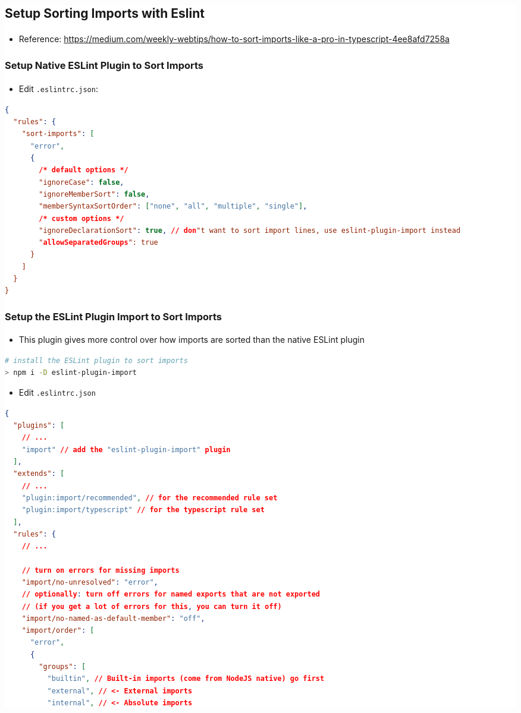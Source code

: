 ## Setup Sorting Imports with Eslint

- Reference: <https://medium.com/weekly-webtips/how-to-sort-imports-like-a-pro-in-typescript-4ee8afd7258a>

### Setup Native ESLint Plugin to Sort Imports

- Edit `.eslintrc.json`:

```json
{
  "rules": {
    "sort-imports": [
      "error",
      {
        /* default options */
        "ignoreCase": false,
        "ignoreMemberSort": false,
        "memberSyntaxSortOrder": ["none", "all", "multiple", "single"],
        /* custom options */
        "ignoreDeclarationSort": true, // don"t want to sort import lines, use eslint-plugin-import instead
        "allowSeparatedGroups": true
      }
    ]
  }
}
```

### Setup the ESLint Plugin Import to Sort Imports

- This plugin gives more control over how imports are sorted than the native ESLint plugin

```bash
# install the ESLint plugin to sort imports
> npm i -D eslint-plugin-import
```

- Edit `.eslintrc.json`

```json
{
  "plugins": [
    // ...
    "import" // add the "eslint-plugin-import" plugin
  ],
  "extends": [
    // ...
    "plugin:import/recommended", // for the recommended rule set
    "plugin:import/typescript" // for the typescript rule set
  ],
  "rules": {
    // ...

    // turn on errors for missing imports
    "import/no-unresolved": "error",
    // optionally: turn off errors for named exports that are not exported
    // (if you get a lot of errors for this, you can turn it off)
    "import/no-named-as-default-member": "off",
    "import/order": [
      "error",
      {
        "groups": [
          "builtin", // Built-in imports (come from NodeJS native) go first
          "external", // <- External imports
          "internal", // <- Absolute imports
```